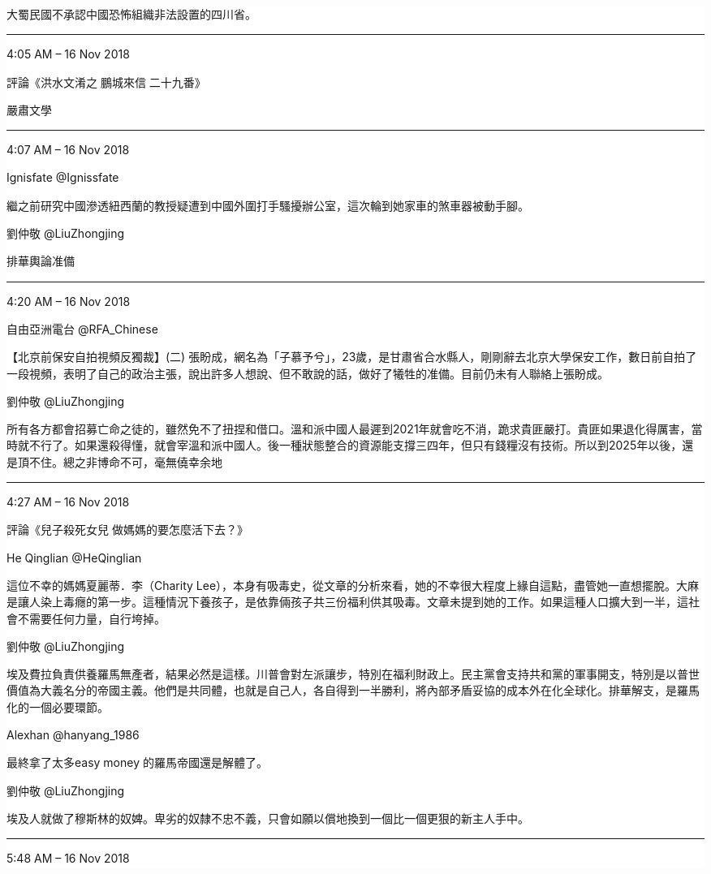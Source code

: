 大蜀民國不承認中國恐怖組織非法設置的四川省。

----

4:05 AM – 16 Nov 2018

評論《洪水文淆之 鵬城來信 二十九番》

嚴肅文學

----

4:07 AM – 16 Nov 2018

Ignisfate @Ignissfate

繼之前研究中國滲透紐西蘭的教授疑遭到中國外圍打手騷擾辦公室，這次輪到她家車的煞車器被動手腳。

劉仲敬 @LiuZhongjing

排華輿論准備

----

4:20 AM – 16 Nov 2018

自由亞洲電台 @RFA_Chinese

【北京前保安自拍視頻反獨裁】(二) 張盼成，網名為「子慕予兮」，23歲，是甘肅省合水縣人，剛剛辭去北京大學保安工作，數日前自拍了一段視頻，表明了自己的政治主張，說出許多人想說、但不敢說的話，做好了犧牲的准備。目前仍未有人聯絡上張盼成。

劉仲敬 @LiuZhongjing

所有各方都會招募亡命之徒的，雖然免不了扭捏和借口。溫和派中國人最遲到2021年就會吃不消，跪求貴匪嚴打。貴匪如果退化得厲害，當時就不行了。如果還殺得懂，就會宰溫和派中國人。後一種狀態整合的資源能支撐三四年，但只有錢糧沒有技術。所以到2025年以後，還是頂不住。總之非博命不可，毫無僥幸余地

----

4:27 AM – 16 Nov 2018

評論《兒子殺死女兒 做媽媽的要怎麼活下去？》

He Qinglian @HeQinglian

這位不幸的媽媽夏麗蒂．李（Charity Lee），本身有吸毒史，從文章的分析來看，她的不幸很大程度上緣自這點，盡管她一直想擺脫。大麻是讓人染上毒癮的第一步。這種情況下養孩子，是依靠倆孩子共三份福利供其吸毒。文章未提到她的工作。如果這種人口擴大到一半，這社會不需要任何力量，自行垮掉。

劉仲敬 @LiuZhongjing

埃及費拉負責供養羅馬無產者，結果必然是這樣。川普會對左派讓步，特別在福利財政上。民主黨會支持共和黨的軍事開支，特別是以普世價值為大義名分的帝國主義。他們是共同體，也就是自己人，各自得到一半勝利，將內部矛盾妥協的成本外在化全球化。排華解支，是羅馬化的一個必要環節。

Alexhan @hanyang_1986

最終拿了太多easy money 的羅馬帝國還是解體了。

劉仲敬 @LiuZhongjing

埃及人就做了穆斯林的奴婢。卑劣的奴隸不忠不義，只會如願以償地換到一個比一個更狠的新主人手中。

----

5:48 AM – 16 Nov 2018
